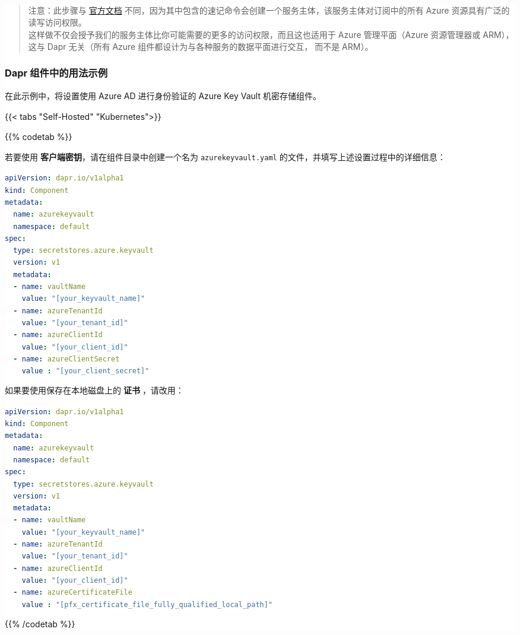 > 注意：此步骤与 [官方文档](https://docs.microsoft.com/cli/azure/create-an-azure-service-principal-azure-cli) 不同，因为其中包含的速记命令会创建一个服务主体，该服务主体对订阅中的所有 Azure 资源具有广泛的读写访问权限。  
> 这样做不仅会授予我们的服务主体比你可能需要的更多的访问权限，而且这也适用于 Azure 管理平面（Azure 资源管理器或 ARM），这与 Dapr 无关（所有 Azure 组件都设计为与各种服务的数据平面进行交互， 而不是 ARM）。

### Dapr 组件中的用法示例

在此示例中，将设置使用 Azure AD 进行身份验证的 Azure Key Vault 机密存储组件。

{{< tabs "Self-Hosted" "Kubernetes">}}

{{% codetab %}}

若要使用 **客户端密钥**，请在组件目录中创建一个名为 `azurekeyvault.yaml` 的文件，并填写上述设置过程中的详细信息：

```yaml
apiVersion: dapr.io/v1alpha1
kind: Component
metadata:
  name: azurekeyvault
  namespace: default
spec:
  type: secretstores.azure.keyvault
  version: v1
  metadata:
  - name: vaultName
    value: "[your_keyvault_name]"
  - name: azureTenantId
    value: "[your_tenant_id]"
  - name: azureClientId
    value: "[your_client_id]"
  - name: azureClientSecret
    value : "[your_client_secret]"
```

如果要使用保存在本地磁盘上的 **证书** ，请改用：

```yaml
apiVersion: dapr.io/v1alpha1
kind: Component
metadata:
  name: azurekeyvault
  namespace: default
spec:
  type: secretstores.azure.keyvault
  version: v1
  metadata:
  - name: vaultName
    value: "[your_keyvault_name]"
  - name: azureTenantId
    value: "[your_tenant_id]"
  - name: azureClientId
    value: "[your_client_id]"
  - name: azureCertificateFile
    value : "[pfx_certificate_file_fully_qualified_local_path]"
```
{{% /codetab %}}
